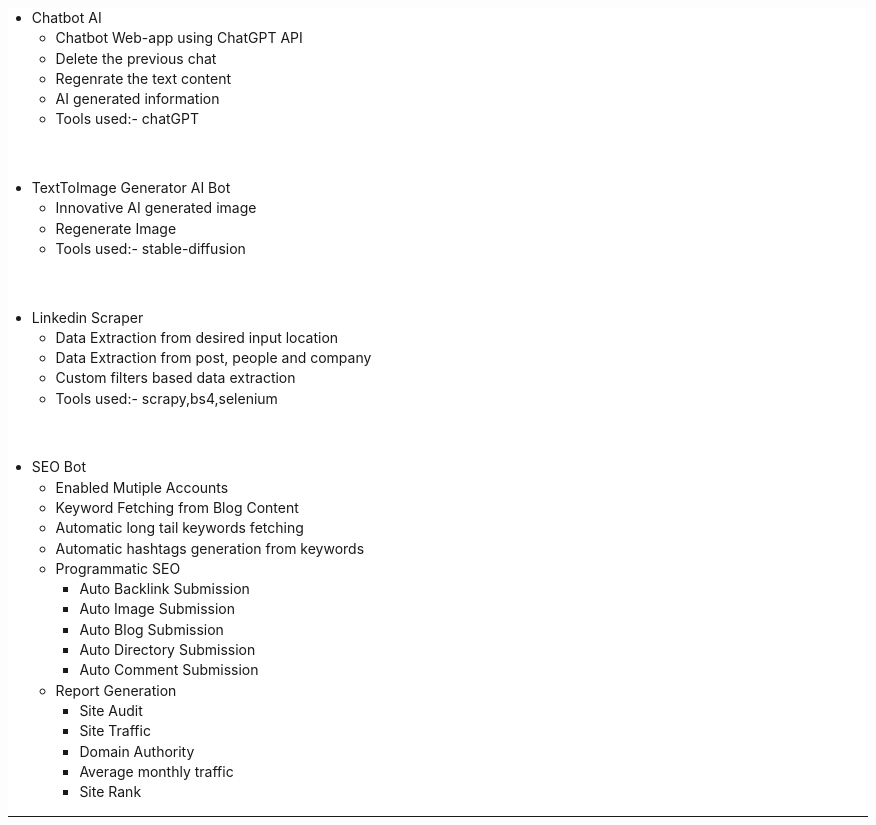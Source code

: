 - Chatbot AI
    - Chatbot Web-app using ChatGPT API
    - Delete the previous chat
    - Regenrate the text content
    - AI generated information</br>
    - Tools used:- chatGPT</br>
</br>

- TextToImage Generator AI Bot
    - Innovative AI generated image
    - Regenerate Image
    - Tools used:- stable-diffusion</br>
</br>

- Linkedin Scraper
    - Data Extraction from desired input location
    - Data Extraction from post, people and company
    - Custom filters based data extraction
    - Tools used:- scrapy,bs4,selenium</br>
</br>

- SEO Bot
    - Enabled Mutiple Accounts
    - Keyword Fetching from Blog Content
    - Automatic long tail keywords fetching
    - Automatic hashtags generation from keywords
    - Programmatic SEO
        - Auto Backlink Submission
        - Auto Image Submission
        - Auto Blog Submission
        - Auto Directory Submission
        - Auto Comment Submission
    - Report Generation
        - Site Audit
        - Site Traffic
        - Domain Authority
        - Average monthly traffic
        - Site Rank
-----